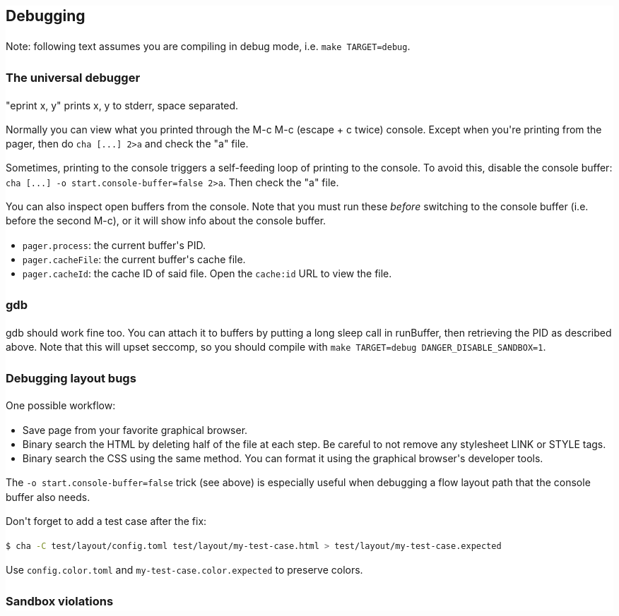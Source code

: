 ## Debugging

Note: following text assumes you are compiling in debug mode, i.e.
`make TARGET=debug`.

### The universal debugger

"eprint x, y" prints x, y to stderr, space separated.

Normally you can view what you printed through the M-c M-c (escape + c
twice) console. Except when you're printing from the pager, then do `cha
[...] 2>a` and check the "a" file.

Sometimes, printing to the console triggers a self-feeding loop of
printing to the console. To avoid this, disable the console buffer:
`cha [...] -o start.console-buffer=false 2>a`. Then check the "a" file.

You can also inspect open buffers from the console. Note that you must
run these *before* switching to the console buffer (i.e. before the
second M-c), or it will show info about the console buffer.

* `pager.process`: the current buffer's PID.
* `pager.cacheFile`: the current buffer's cache file.
* `pager.cacheId`: the cache ID of said file. Open the `cache:id` URL
  to view the file.

### gdb

gdb should work fine too. You can attach it to buffers by putting a long
sleep call in runBuffer, then retrieving the PID as described above.
Note that this will upset seccomp, so you should compile with
`make TARGET=debug DANGER_DISABLE_SANDBOX=1`.

### Debugging layout bugs

One possible workflow:

* Save page from your favorite graphical browser.
* Binary search the HTML by deleting half of the file at each step. Be
  careful to not remove any stylesheet LINK or STYLE tags.
* Binary search the CSS using the same method. You can format it using
  the graphical browser's developer tools.

The `-o start.console-buffer=false` trick (see above) is especially
useful when debugging a flow layout path that the console buffer also
needs.

Don't forget to add a test case after the fix:

```sh
$ cha -C test/layout/config.toml test/layout/my-test-case.html > test/layout/my-test-case.expected
```

Use `config.color.toml` and `my-test-case.color.expected` to preserve colors.

### Sandbox violations
